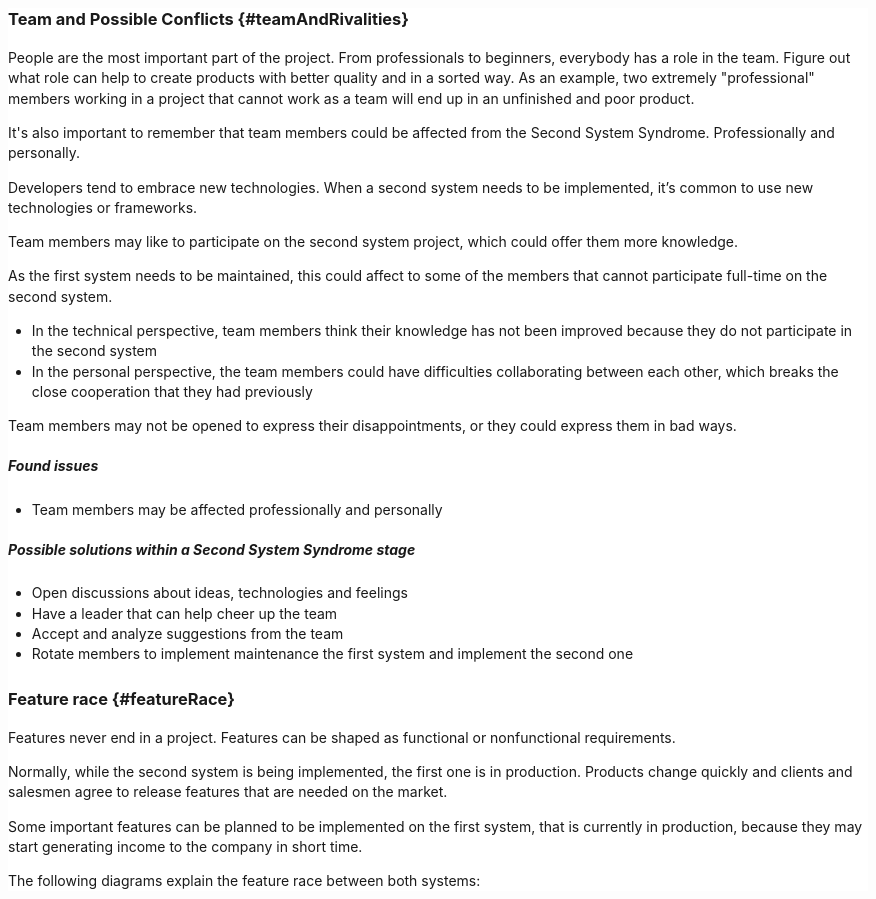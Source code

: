 ### Team and Possible Conflicts {#teamAndRivalities}

People are the most important part of the project. From professionals to beginners, everybody has a role in the team. Figure out what role can help to create products with better quality and in a sorted way. As an example, two extremely "professional" members working in a project that cannot work as a team will end up in an unfinished and poor product.

It's also important to remember that team members could be affected from the Second System Syndrome. Professionally and personally.

Developers tend to embrace new technologies. When a second system needs to be implemented, it’s common to use new technologies or frameworks.

Team members may like to participate on the second system project, which could offer them more knowledge.

As the first system needs to be maintained, this could affect to some of the members that cannot participate full-time on the second system.

*   In the technical perspective, team members think their knowledge has not been improved because they do not participate in the second system
*   In the personal perspective, the team members could have difficulties collaborating between each other, which breaks the close cooperation that they had previously

Team members may not be opened to express their disappointments, or they could express them in bad ways.

##### Found issues

*   Team members may be affected professionally and personally

##### Possible solutions within a Second System Syndrome stage

*   Open discussions about ideas, technologies and feelings
*   Have a leader that can help cheer up the team
*   Accept and analyze suggestions from the team
*   Rotate members to implement maintenance the first system and implement the second one

### Feature race {#featureRace}

Features never end in a project. Features can be shaped as functional or nonfunctional requirements.

Normally, while the second system is being implemented, the first one is in production. Products change quickly and clients and salesmen agree to release features that are needed on the market.

Some important features can be planned to be implemented on the first system, that is currently in production, because they may start generating income to the company in short time.

The following diagrams explain the feature race between both systems:
